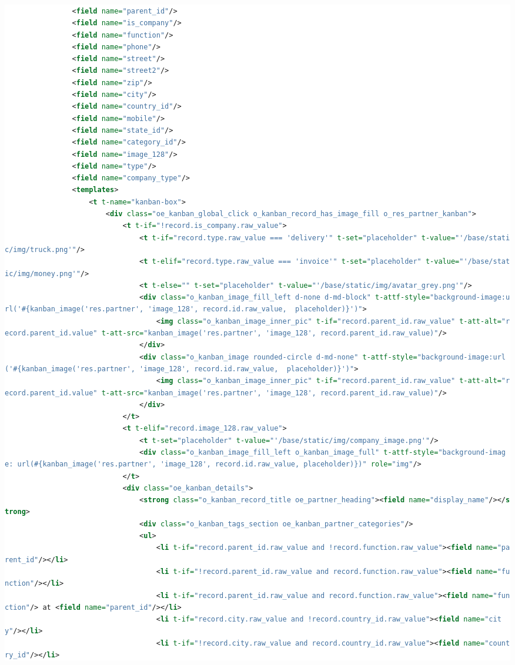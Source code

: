 ```xml
                <field name="parent_id"/>
                <field name="is_company"/>
                <field name="function"/>
                <field name="phone"/>
                <field name="street"/>
                <field name="street2"/>
                <field name="zip"/>
                <field name="city"/>
                <field name="country_id"/>
                <field name="mobile"/>
                <field name="state_id"/>
                <field name="category_id"/>
                <field name="image_128"/>
                <field name="type"/>
                <field name="company_type"/>
                <templates>
                    <t t-name="kanban-box">
                        <div class="oe_kanban_global_click o_kanban_record_has_image_fill o_res_partner_kanban">
                            <t t-if="!record.is_company.raw_value">
                                <t t-if="record.type.raw_value === 'delivery'" t-set="placeholder" t-value="'/base/static/img/truck.png'"/>
                                <t t-elif="record.type.raw_value === 'invoice'" t-set="placeholder" t-value="'/base/static/img/money.png'"/>
                                <t t-else="" t-set="placeholder" t-value="'/base/static/img/avatar_grey.png'"/>
                                <div class="o_kanban_image_fill_left d-none d-md-block" t-attf-style="background-image:url('#{kanban_image('res.partner', 'image_128', record.id.raw_value,  placeholder)}')">
                                    <img class="o_kanban_image_inner_pic" t-if="record.parent_id.raw_value" t-att-alt="record.parent_id.value" t-att-src="kanban_image('res.partner', 'image_128', record.parent_id.raw_value)"/>
                                </div>
                                <div class="o_kanban_image rounded-circle d-md-none" t-attf-style="background-image:url('#{kanban_image('res.partner', 'image_128', record.id.raw_value,  placeholder)}')">
                                    <img class="o_kanban_image_inner_pic" t-if="record.parent_id.raw_value" t-att-alt="record.parent_id.value" t-att-src="kanban_image('res.partner', 'image_128', record.parent_id.raw_value)"/>
                                </div>
                            </t>
                            <t t-elif="record.image_128.raw_value">
                                <t t-set="placeholder" t-value="'/base/static/img/company_image.png'"/>
                                <div class="o_kanban_image_fill_left o_kanban_image_full" t-attf-style="background-image: url(#{kanban_image('res.partner', 'image_128', record.id.raw_value, placeholder)})" role="img"/>
                            </t>
                            <div class="oe_kanban_details">
                                <strong class="o_kanban_record_title oe_partner_heading"><field name="display_name"/></strong>
                                <div class="o_kanban_tags_section oe_kanban_partner_categories"/>
                                <ul>
                                    <li t-if="record.parent_id.raw_value and !record.function.raw_value"><field name="parent_id"/></li>
                                    <li t-if="!record.parent_id.raw_value and record.function.raw_value"><field name="function"/></li>
                                    <li t-if="record.parent_id.raw_value and record.function.raw_value"><field name="function"/> at <field name="parent_id"/></li>
                                    <li t-if="record.city.raw_value and !record.country_id.raw_value"><field name="city"/></li>
                                    <li t-if="!record.city.raw_value and record.country_id.raw_value"><field name="country_id"/></li>
```